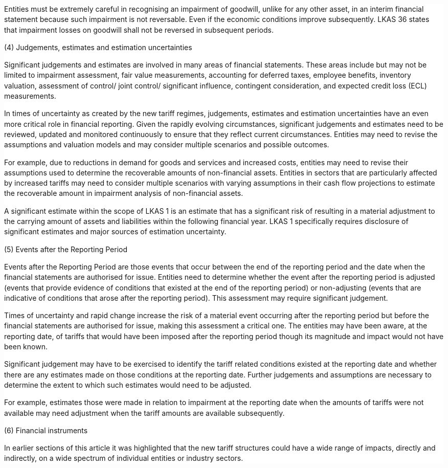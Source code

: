 Entities must be extremely careful in recognising an impairment of goodwill, unlike for any other asset, in an interim financial statement because such impairment is not reversable. Even if the economic conditions improve subsequently. LKAS 36 states that impairment losses on goodwill shall not be reversed in subsequent periods.

(4) Judgements, estimates and estimation uncertainties

Significant judgements and estimates are involved in many areas of financial statements. These areas include but may not be limited to impairment assessment, fair value measurements, accounting for deferred taxes, employee benefits, inventory valuation, assessment of control/ joint control/ significant influence, contingent consideration, and expected credit loss (ECL) measurements.

In times of uncertainty as created by the new tariff regimes, judgements, estimates and estimation uncertainties have an even more critical role in financial reporting. Given the rapidly evolving circumstances, significant judgements and estimates need to be reviewed, updated and monitored continuously to ensure that they reflect current circumstances. Entities may need to revise the assumptions and valuation models and may consider multiple scenarios and possible outcomes.

For example, due to reductions in demand for goods and services and increased costs, entities may need to revise their assumptions used to determine the recoverable amounts of non-financial assets. Entities in sectors that are particularly affected by increased tariffs may need to consider multiple scenarios with varying assumptions in their cash flow projections to estimate the recoverable amount in impairment analysis of non-financial assets.

A significant estimate within the scope of LKAS 1 is an estimate that has a significant risk of resulting in a material adjustment to the carrying amount of assets and liabilities within the following financial year. LKAS 1 specifically requires disclosure of significant estimates and major sources of estimation uncertainty.

(5) Events after the Reporting Period

Events after the Reporting Period are those events that occur between the end of the reporting period and the date when the financial statements are authorised for issue. Entities need to determine whether the event after the reporting period is adjusted (events that provide evidence of conditions that existed at the end of the reporting period) or non-adjusting (events that are indicative of conditions that arose after the reporting period). This assessment may require significant judgement.

Times of uncertainty and rapid change increase the risk of a material event occurring after the reporting period but before the financial statements are authorised for issue, making this assessment a critical one. The entities may have been aware, at the reporting date, of tariffs that would have been imposed after the reporting period though its magnitude and impact would not have been known.

Significant judgement may have to be exercised to identify the tariff related conditions existed at the reporting date and whether there are any estimates made on those conditions at the reporting date. Further judgements and assumptions are necessary to determine the extent to which such estimates would need to be adjusted.

For example, estimates those were made in relation to impairment at the reporting date when the amounts of tariffs were not available may need adjustment when the tariff amounts are available subsequently.

(6) Financial instruments

In earlier sections of this article it was highlighted that the new tariff structures could have a wide range of impacts, directly and indirectly, on a wide spectrum of individual entities or industry sectors.
